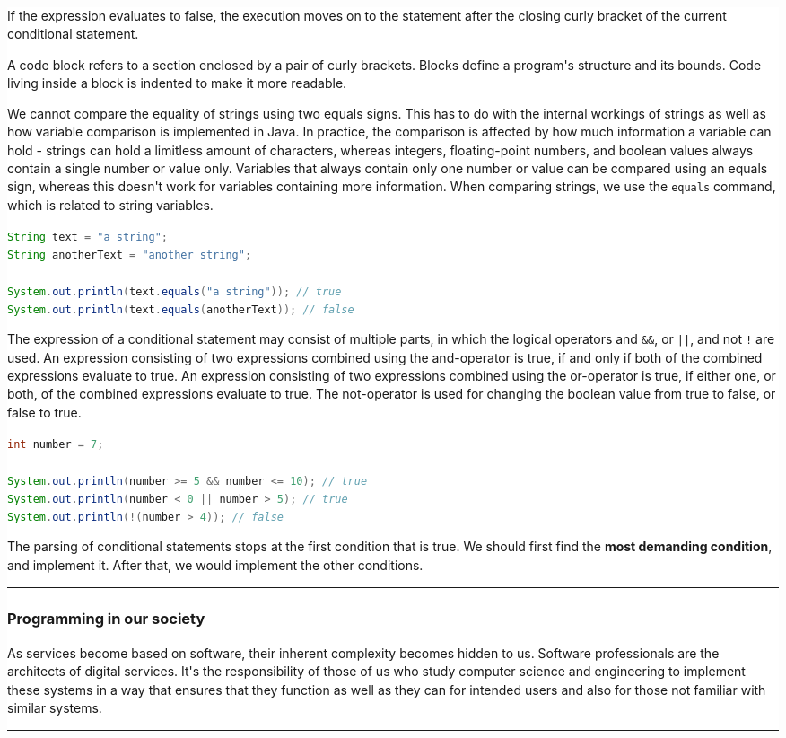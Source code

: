 If the expression evaluates to false, the execution moves on to the statement after the closing curly bracket of the current conditional statement.

A code block refers to a section enclosed by a pair of curly brackets. Blocks define a program's structure and its bounds. Code living inside a block is indented to make it more readable.

We cannot compare the equality of strings using two equals signs. This has to do with the internal workings of strings as well as how variable comparison is implemented in Java. In practice, the comparison is affected by how much information a variable can hold - strings can hold a limitless amount of characters, whereas integers, floating-point numbers, and boolean values always contain a single number or value only. Variables that always contain only one number or value can be compared using an equals sign, whereas this doesn't work for variables containing more information.
When comparing strings, we use the `equals` command, which is related to string variables.

```java
String text = "a string";
String anotherText = "another string";

System.out.println(text.equals("a string")); // true
System.out.println(text.equals(anotherText)); // false
```

The expression of a conditional statement may consist of multiple parts, in which the logical operators and `&&`, or `||`, and not `!` are used.
An expression consisting of two expressions combined using the and-operator is true, if and only if both of the combined expressions evaluate to true.
An expression consisting of two expressions combined using the or-operator is true, if either one, or both, of the combined expressions evaluate to true.
The not-operator is used for changing the boolean value from true to false, or false to true.

```java
int number = 7;

System.out.println(number >= 5 && number <= 10); // true
System.out.println(number < 0 || number > 5); // true
System.out.println(!(number > 4)); // false
```

The parsing of conditional statements stops at the first condition that is true. We should first find the **most demanding condition**, and implement it. After that, we would implement the other conditions.

---

### Programming in our society
As services become based on software, their inherent complexity becomes hidden to us. Software professionals are the architects of digital services. It's the responsibility of those of us who study computer science and engineering to implement these systems in a way that ensures that they function as well as they can for intended users and also for those not familiar with similar systems.

---
